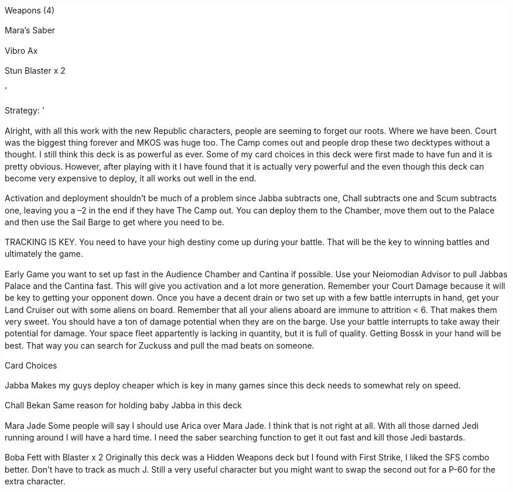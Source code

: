 Weapons (4)

Mara&#8217;s Saber

Vibro Ax

Stun Blaster x 2

'

Strategy: '

Alright, with all this work with the new Republic characters, people are seeming to forget our roots.  Where we have been.  Court was the biggest thing forever and MKOS was huge too.  The Camp comes out and people drop these two decktypes without a thought.  I still think this deck is as powerful as ever.  Some of my card choices in this deck were first made to have fun and it is pretty obvious.  However, after playing with it I have found that it is actually very powerful and the even though this deck can become very expensive to deploy, it all works out well in the end.


Activation and deployment shouldn&#8217;t be much of a problem since Jabba subtracts one, Chall subtracts one and Scum subtracts one, leaving you a &#8211;2 in the end if they have The Camp out.  You can deploy them to the Chamber, move them out to the Palace and then use the Sail Barge to get where you need to be.


TRACKING IS KEY.  You need to have your high destiny come up during your battle.  That will be the key to winning battles and ultimately the game.


Early Game you want to set up fast in the Audience Chamber and Cantina if possible.  Use your Neiomodian Advisor to pull Jabbas Palace and the Cantina fast.  This will give you activation and a lot more generation.  Remember your Court Damage because it will be key to getting your opponent down.  Once you have a decent drain or two set up with a few battle interrupts in hand, get your Land Cruiser out with some aliens on board.  Remember that all your aliens aboard are immune to attrition < 6.  That makes them very sweet.  You should have a ton of damage potential when they are on the barge.  Use your battle interrupts to take away their potential for damage.  Your space fleet appartently is lacking in quantity, but it is full of quality.  Getting Bossk in your hand will be best.  That way you can search for Zuckuss and pull the mad beats on someone.



Card Choices


Jabba Makes my guys deploy cheaper which is key in many games since this deck needs to somewhat rely on speed.


Chall Bekan Same reason for holding baby Jabba in this deck


Mara Jade Some people will say I should use Arica over Mara Jade.  I think that is not right at all.  With all those darned Jedi running around I will have a hard time.  I need the saber searching function to get it out fast and kill those Jedi bastards.


Boba Fett with Blaster x 2  Originally this deck was a Hidden Weapons deck but I found with First Strike, I liked the SFS combo better.  Don&#8217;t have to track as much J.  Still a very useful character but you might want to swap the second out for a P-60 for the extra character.

